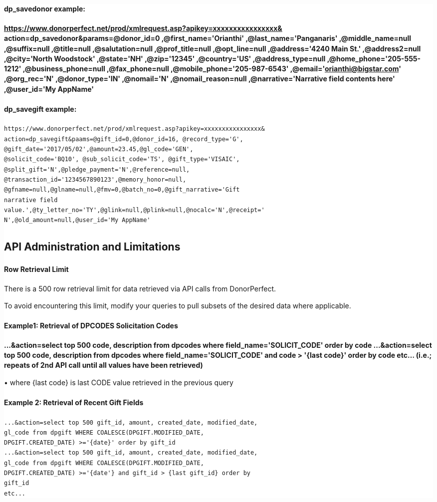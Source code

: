 #### **dp\_savedonor example:**

**https://www.donorperfect.net/prod/xmlrequest.asp?apikey=xxxxxxxxxxxxxxxx& action=dp\_savedonor&params=@donor\_id=0 ,@first\_name='Orianthi' ,@last\_name='Panganaris' ,@middle\_name=null ,@suffix=null ,@title=null ,@salutation=null ,@prof\_title=null ,@opt\_line=null ,@address='4240 Main St.' ,@address2=null ,@city='North Woodstock' ,@state='NH' ,@zip='12345' ,@country='US' ,@address\_type=null ,@home\_phone='205-555-1212' ,@business\_phone=null ,@fax\_phone=null ,@mobile\_phone='205-987-6543' ,@email='orianthi@bigstar.com' ,@org\_rec='N' ,@donor\_type='IN' ,@nomail='N' ,@nomail\_reason=null ,@narrative='Narrative field contents here' ,@user\_id='My AppName'**

#### **dp\_savegift example:**

```
https://www.donorperfect.net/prod/xmlrequest.asp?apikey=xxxxxxxxxxxxxxxx&
action=dp_savegift&paams=@gift_id=0,@donor_id=16, @record_type='G', 
@gift_date='2017/05/02',@amount=23.45,@gl_code='GEN', 
@solicit_code='BQ10', @sub_solicit_code='TS', @gift_type='VISAIC', 
@split_gift='N',@pledge_payment='N',@reference=null, 
@transaction_id='1234567890123',@memory_honor=null, 
@gfname=null,@glname=null,@fmv=0,@batch_no=0,@gift_narrative='Gift 
narrative field 
value.',@ty_letter_no='TY',@glink=null,@plink=null,@nocalc='N',@receipt='
N',@old_amount=null,@user_id='My AppName'
```

## **API Administration and Limitations**

#### **Row Retrieval Limit**

There is a 500 row retrieval limit for data retrieved via API calls from DonorPerfect.

To avoid encountering this limit, modify your queries to pull subsets of the desired data where applicable.

#### **Example1: Retrieval of DPCODES Solicitation Codes**

**...&action=select top 500 code, description from dpcodes where field\_name='SOLICIT\_CODE' order by code ...&action=select top 500 code, description from dpcodes where field\_name='SOLICIT\_CODE' and code > '{last code}' order by code etc… (i.e.; repeats of 2nd API call until all values have been retrieved)**

• where {last code} is last CODE value retrieved in the previous query

#### **Example 2: Retrieval of Recent Gift Fields**

```
...&action=select top 500 gift_id, amount, created_date, modified_date, 
gl_code from dpgift WHERE COALESCE(DPGIFT.MODIFIED_DATE, 
DPGIFT.CREATED_DATE) >='{date}' order by gift_id
...&action=select top 500 gift_id, amount, created_date, modified_date, 
gl_code from dpgift WHERE COALESCE(DPGIFT.MODIFIED_DATE, 
DPGIFT.CREATED_DATE) >='{date'} and gift_id > {last gift_id} order by 
gift_id
etc...
```
